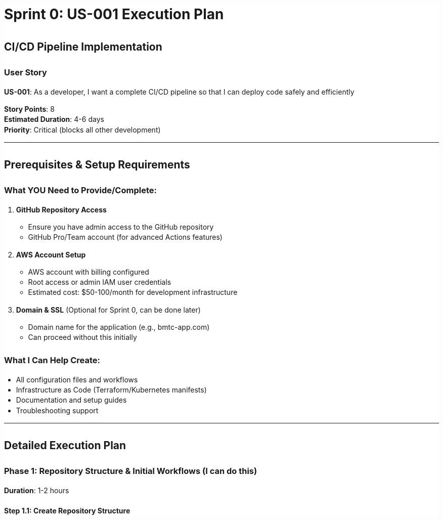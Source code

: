 # Sprint 0: US-001 Execution Plan

## CI/CD Pipeline Implementation

### User Story

**US-001**: As a developer, I want a complete CI/CD pipeline so that I can
deploy code safely and efficiently

**Story Points**: 8  
**Estimated Duration**: 4-6 days  
**Priority**: Critical (blocks all other development)

---

## Prerequisites & Setup Requirements

### What YOU Need to Provide/Complete:

1. **GitHub Repository Access**

   - Ensure you have admin access to the GitHub repository
   - GitHub Pro/Team account (for advanced Actions features)

2. **AWS Account Setup**

   - AWS account with billing configured
   - Root access or admin IAM user credentials
   - Estimated cost: $50-100/month for development infrastructure

3. **Domain & SSL** (Optional for Sprint 0, can be done later)
   - Domain name for the application (e.g., bmtc-app.com)
   - Can proceed without this initially

### What I Can Help Create:

- All configuration files and workflows
- Infrastructure as Code (Terraform/Kubernetes manifests)
- Documentation and setup guides
- Troubleshooting support

---

## Detailed Execution Plan

### Phase 1: Repository Structure & Initial Workflows (I can do this)

**Duration**: 1-2 hours

#### Step 1.1: Create Repository Structure
